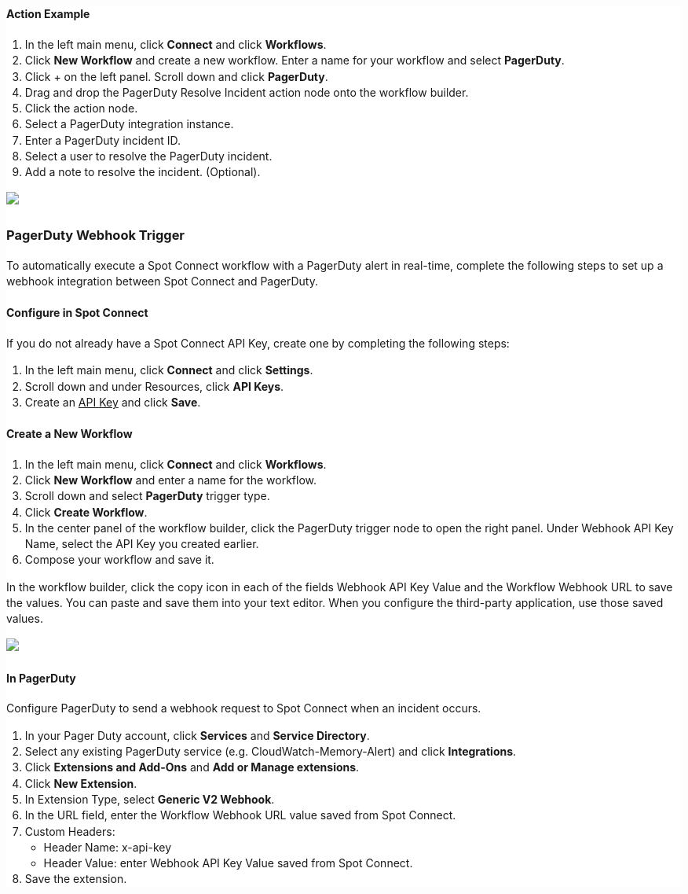 #### Action Example

1. In the left main menu, click **Connect** and click **Workflows**.
2. Click **New Workflow** and create a new workflow. Enter a name for your workflow and select **PagerDuty**.
3. Click + on the left panel. Scroll down and click **PagerDuty**.
4. Drag and drop the PagerDuty Resolve Incident action node onto the workflow builder.
5. Click the action node.
6. Select a PagerDuty integration instance.
7. Enter a PagerDuty incident ID.
8. Select a user to resolve the PagerDuty incident.
9. Add a note to resolve the incident. (Optional).

<img src="/spot-connect/_media/pagerduty-2.png" />

### PagerDuty Webhook Trigger

To automatically execute a Spot Connect workflow with a PagerDuty alert in real-time, complete the following steps to set up a webhook integration between Spot Connect and PagerDuty.

#### Configure in Spot Connect

If you do not already have a Spot Connect API Key, create one by completing the following steps:

1. In the left main menu, click **Connect** and click **Settings**.
2. Scroll down and under Resources, click **API Keys**.
3. Create an [API Key](spot-connect/integrations/apikeys) and click **Save**.

#### Create a New Workflow

1. In the left main menu, click **Connect** and click **Workflows**.
2. Click **New Workflow** and enter a name for the workflow.
3. Scroll down and select **PagerDuty** trigger type.
4. Click **Create Workflow**.
5. In the center panel of the workflow builder, click the PagerDuty trigger node to open the right panel. Under Webhook API Key Name, select the API Key you created earlier.
6. Compose your workflow and save it.

In the workflow builder, click the copy icon in each of the fields Webhook API Key Value and the Workflow Webhook URL to save the values. You can paste and save them into your text editor. When you configure the third-party application, use those saved values.

<img src="/spot-connect/_media/pagerduty-3.png" />

#### In PagerDuty

Configure PagerDuty to send a webhook request to Spot Connect when an incident occurs.

1. In your Pager Duty account, click **Services** and **Service Directory**.
2. Select any existing PagerDuty service (e.g. CloudWatch-Memory-Alert) and click **Integrations**.
3. Click **Extensions and Add-Ons** and **Add or Manage extensions**.
4. Click **New Extension**.
5. In Extension Type, select **Generic V2 Webhook**.
6. In the URL field, enter the Workflow Webhook URL value saved from Spot Connect.
7. Custom Headers:
   - Header Name: x-api-key
   - Header Value: enter Webhook API Key Value saved from Spot Connect.
8. Save the extension.
